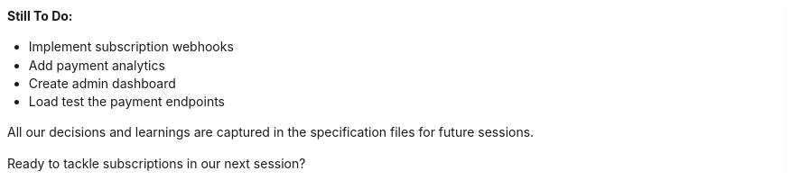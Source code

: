 **Still To Do:**
- Implement subscription webhooks
- Add payment analytics
- Create admin dashboard
- Load test the payment endpoints

All our decisions and learnings are captured in the specification files for future sessions.

Ready to tackle subscriptions in our next session?
```